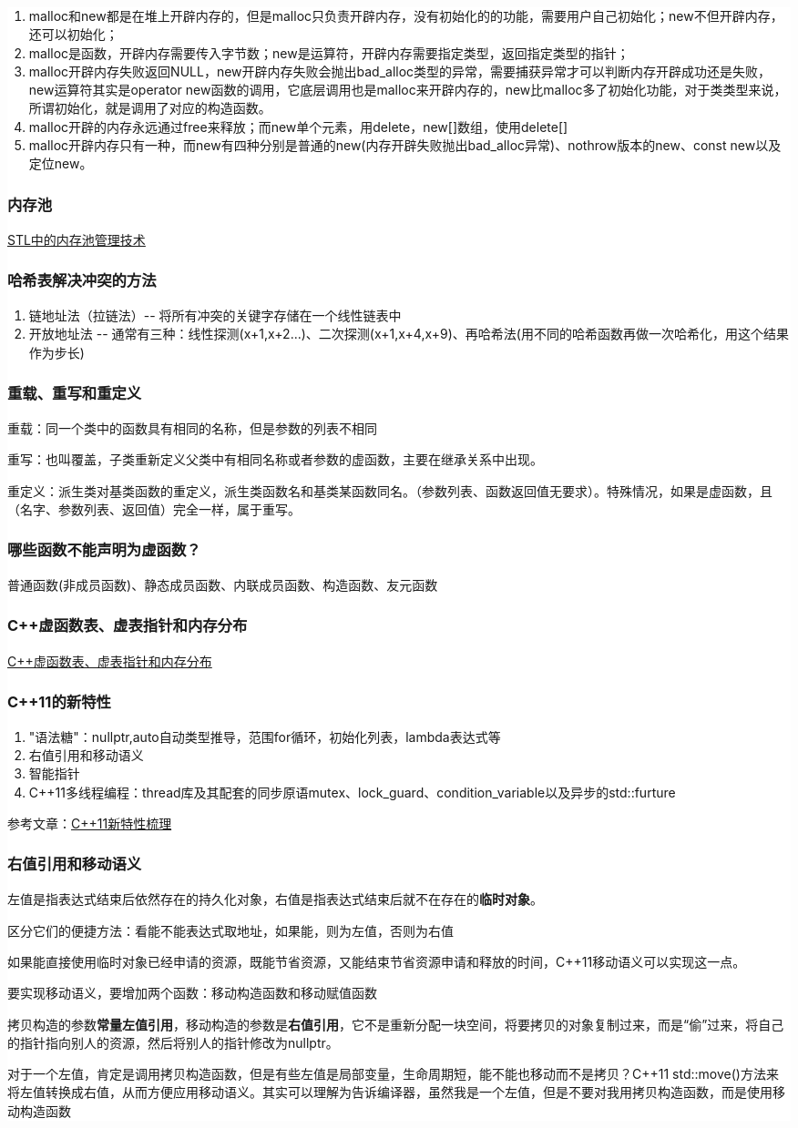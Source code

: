1. malloc和new都是在堆上开辟内存的，但是malloc只负责开辟内存，没有初始化的的功能，需要用户自己初始化；new不但开辟内存，还可以初始化；
2. malloc是函数，开辟内存需要传入字节数；new是运算符，开辟内存需要指定类型，返回指定类型的指针；
3. malloc开辟内存失败返回NULL，new开辟内存失败会抛出bad_alloc类型的异常，需要捕获异常才可以判断内存开辟成功还是失败，new运算符其实是operator new函数的调用，它底层调用也是malloc来开辟内存的，new比malloc多了初始化功能，对于类类型来说，所谓初始化，就是调用了对应的构造函数。
4. malloc开辟的内存永远通过free来释放；而new单个元素，用delete，new[]数组，使用delete[]
5. malloc开辟内存只有一种，而new有四种分别是普通的new(内存开辟失败抛出bad_alloc异常)、nothrow版本的new、const new以及定位new。

### 内存池

[STL中的内存池管理技术](https://blog.csdn.net/a987073381/article/details/52245795)

### 哈希表解决冲突的方法

1. 链地址法（拉链法）-- 将所有冲突的关键字存储在一个线性链表中
2. 开放地址法 -- 通常有三种：线性探测(x+1,x+2...)、二次探测(x+1,x+4,x+9)、再哈希法(用不同的哈希函数再做一次哈希化，用这个结果作为步长)

### 重载、重写和重定义

重载：同一个类中的函数具有相同的名称，但是参数的列表不相同

重写：也叫覆盖，子类重新定义父类中有相同名称或者参数的虚函数，主要在继承关系中出现。

重定义：派生类对基类函数的重定义，派生类函数名和基类某函数同名。（参数列表、函数返回值无要求）。特殊情况，如果是虚函数，且（名字、参数列表、返回值）完全一样，属于重写。

### 哪些函数不能声明为虚函数？

普通函数(非成员函数)、静态成员函数、内联成员函数、构造函数、友元函数

### C++虚函数表、虚表指针和内存分布

[C++虚函数表、虚表指针和内存分布](https://blog.csdn.net/li1914309758/article/details/79916414)

### C++11的新特性

1. "语法糖"：nullptr,auto自动类型推导，范围for循环，初始化列表，lambda表达式等
2. 右值引用和移动语义
3. 智能指针
4. C++11多线程编程：thread库及其配套的同步原语mutex、lock_guard、condition_variable以及异步的std::furture

参考文章：[C++11新特性梳理](https://www.jianshu.com/p/78c700c8d72d)

### 右值引用和移动语义

左值是指表达式结束后依然存在的持久化对象，右值是指表达式结束后就不在存在的**临时对象**。

区分它们的便捷方法：看能不能表达式取地址，如果能，则为左值，否则为右值

如果能直接使用临时对象已经申请的资源，既能节省资源，又能结束节省资源申请和释放的时间，C++11移动语义可以实现这一点。

要实现移动语义，要增加两个函数：移动构造函数和移动赋值函数

拷贝构造的参数**常量左值引用**，移动构造的参数是**右值引用**，它不是重新分配一块空间，将要拷贝的对象复制过来，而是“偷”过来，将自己的指针指向别人的资源，然后将别人的指针修改为nullptr。

对于一个左值，肯定是调用拷贝构造函数，但是有些左值是局部变量，生命周期短，能不能也移动而不是拷贝？C++11 std::move()方法来将左值转换成右值，从而方便应用移动语义。其实可以理解为告诉编译器，虽然我是一个左值，但是不要对我用拷贝构造函数，而是使用移动构造函数
